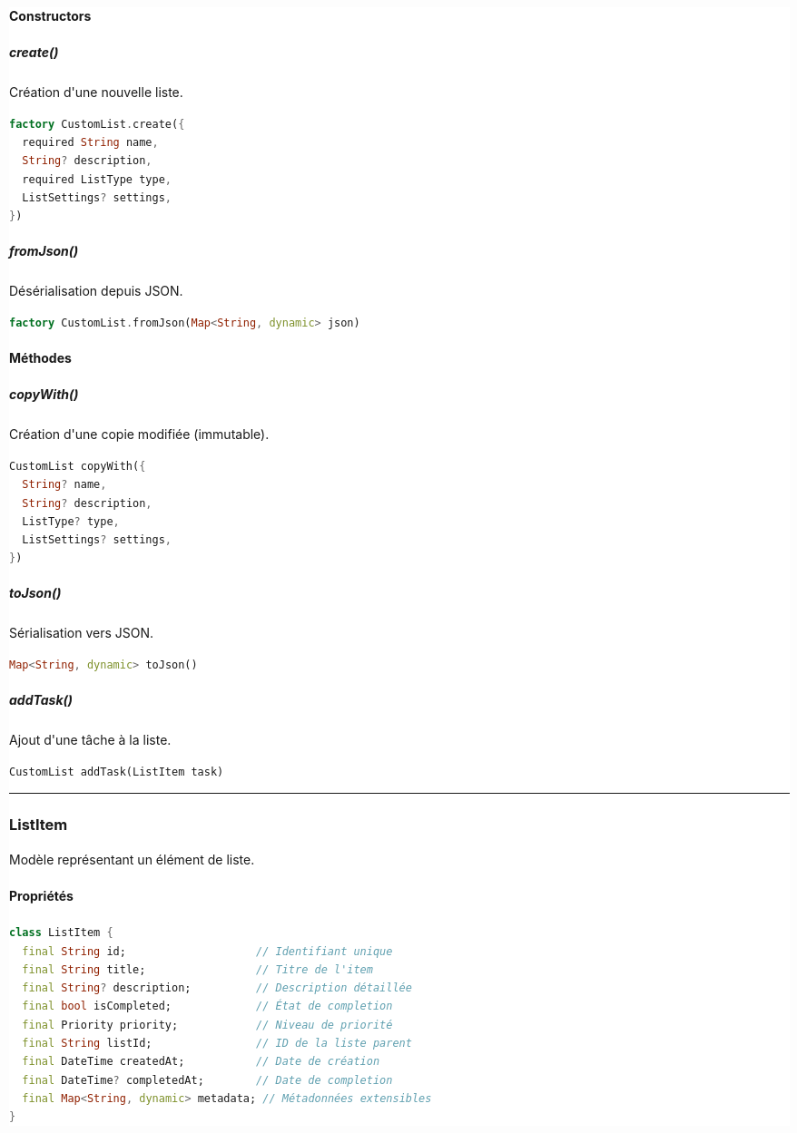 
#### Constructors

##### create()
Création d'une nouvelle liste.

```dart
factory CustomList.create({
  required String name,
  String? description,
  required ListType type,
  ListSettings? settings,
})
```

##### fromJson()
Désérialisation depuis JSON.

```dart
factory CustomList.fromJson(Map<String, dynamic> json)
```

#### Méthodes

##### copyWith()
Création d'une copie modifiée (immutable).

```dart
CustomList copyWith({
  String? name,
  String? description,
  ListType? type,
  ListSettings? settings,
})
```

##### toJson()
Sérialisation vers JSON.

```dart
Map<String, dynamic> toJson()
```

##### addTask()
Ajout d'une tâche à la liste.

```dart
CustomList addTask(ListItem task)
```

---

### ListItem

Modèle représentant un élément de liste.

#### Propriétés
```dart
class ListItem {
  final String id;                    // Identifiant unique
  final String title;                 // Titre de l'item
  final String? description;          // Description détaillée
  final bool isCompleted;             // État de completion
  final Priority priority;            // Niveau de priorité
  final String listId;                // ID de la liste parent
  final DateTime createdAt;           // Date de création
  final DateTime? completedAt;        // Date de completion
  final Map<String, dynamic> metadata; // Métadonnées extensibles
}
```